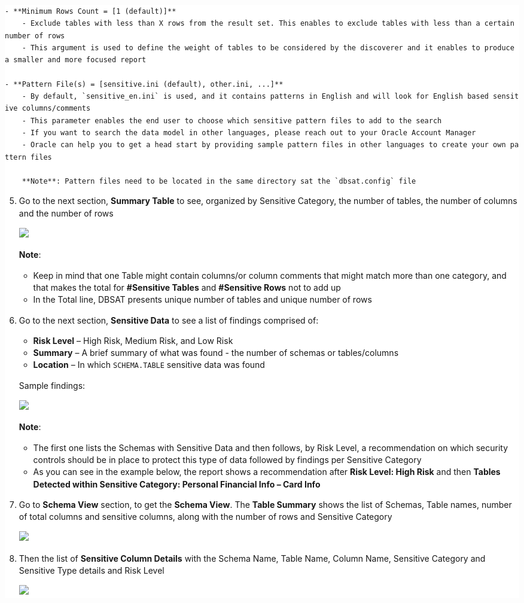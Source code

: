     - **Minimum Rows Count = [1 (default)]**
        - Exclude tables with less than X rows from the result set. This enables to exclude tables with less than a certain number of rows
        - This argument is used to define the weight of tables to be considered by the discoverer and it enables to produce a smaller and more focused report

    - **Pattern File(s) = [sensitive.ini (default), other.ini, ...]**
        - By default, `sensitive_en.ini` is used, and it contains patterns in English and will look for English based sensitive columns/comments
        - This parameter enables the end user to choose which sensitive pattern files to add to the search
        - If you want to search the data model in other languages, please reach out to your Oracle Account Manager
        - Oracle can help you to get a head start by providing sample pattern files in other languages to create your own pattern files

        **Note**: Pattern files need to be located in the same directory sat the `dbsat.config` file

5. Go to the next section, **Summary Table** to see, organized by Sensitive Category, the number of tables, the number of columns and the number of rows

   ![](./images/dbsat-035.png " ")

    **Note**:
    - Keep in mind that one Table might contain columns/or column comments that might match more than one category, and that makes the total for **#Sensitive Tables** and **#Sensitive Rows** not to add up
    - In the Total line, DBSAT presents unique number of tables and unique number of rows

6. Go to the next section, **Sensitive Data** to see a list of findings comprised of:
    - **Risk Level** – High Risk, Medium Risk, and Low Risk
    - **Summary** – A brief summary of what was found - the number of schemas or tables/columns
    - **Location** – In which `SCHEMA.TABLE` sensitive data was found

    Sample findings:

      ![](./images/dbsat-036.png " ")

      **Note**:
      - The first one lists the Schemas with Sensitive Data and then follows, by Risk Level, a recommendation on which security controls should be in place to protect this type of data followed by findings per Sensitive Category
      - As you can see in the example below, the report shows a recommendation after **Risk Level: High Risk** and then **Tables Detected within Sensitive Category: Personal Financial Info – Card Info**

7. Go to **Schema View** section, to get the **Schema View**. The **Table Summary** shows the list of Schemas, Table names, number of total columns and sensitive columns, along with the number of rows and Sensitive Category

   ![](./images/dbsat-037.png " ")

8. Then the list of **Sensitive Column Details** with the Schema Name, Table Name, Column Name, Sensitive Category and Sensitive Type details and Risk Level

   ![](./images/dbsat-038.png " ")
